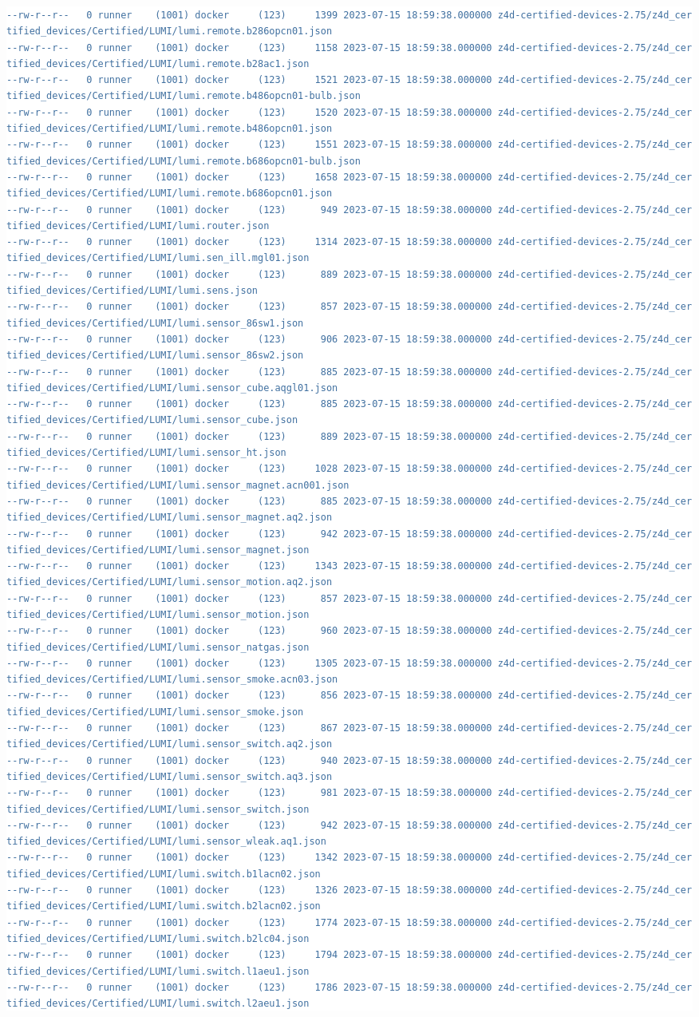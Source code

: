 ```diff
--rw-r--r--   0 runner    (1001) docker     (123)     1399 2023-07-15 18:59:38.000000 z4d-certified-devices-2.75/z4d_certified_devices/Certified/LUMI/lumi.remote.b286opcn01.json
--rw-r--r--   0 runner    (1001) docker     (123)     1158 2023-07-15 18:59:38.000000 z4d-certified-devices-2.75/z4d_certified_devices/Certified/LUMI/lumi.remote.b28ac1.json
--rw-r--r--   0 runner    (1001) docker     (123)     1521 2023-07-15 18:59:38.000000 z4d-certified-devices-2.75/z4d_certified_devices/Certified/LUMI/lumi.remote.b486opcn01-bulb.json
--rw-r--r--   0 runner    (1001) docker     (123)     1520 2023-07-15 18:59:38.000000 z4d-certified-devices-2.75/z4d_certified_devices/Certified/LUMI/lumi.remote.b486opcn01.json
--rw-r--r--   0 runner    (1001) docker     (123)     1551 2023-07-15 18:59:38.000000 z4d-certified-devices-2.75/z4d_certified_devices/Certified/LUMI/lumi.remote.b686opcn01-bulb.json
--rw-r--r--   0 runner    (1001) docker     (123)     1658 2023-07-15 18:59:38.000000 z4d-certified-devices-2.75/z4d_certified_devices/Certified/LUMI/lumi.remote.b686opcn01.json
--rw-r--r--   0 runner    (1001) docker     (123)      949 2023-07-15 18:59:38.000000 z4d-certified-devices-2.75/z4d_certified_devices/Certified/LUMI/lumi.router.json
--rw-r--r--   0 runner    (1001) docker     (123)     1314 2023-07-15 18:59:38.000000 z4d-certified-devices-2.75/z4d_certified_devices/Certified/LUMI/lumi.sen_ill.mgl01.json
--rw-r--r--   0 runner    (1001) docker     (123)      889 2023-07-15 18:59:38.000000 z4d-certified-devices-2.75/z4d_certified_devices/Certified/LUMI/lumi.sens.json
--rw-r--r--   0 runner    (1001) docker     (123)      857 2023-07-15 18:59:38.000000 z4d-certified-devices-2.75/z4d_certified_devices/Certified/LUMI/lumi.sensor_86sw1.json
--rw-r--r--   0 runner    (1001) docker     (123)      906 2023-07-15 18:59:38.000000 z4d-certified-devices-2.75/z4d_certified_devices/Certified/LUMI/lumi.sensor_86sw2.json
--rw-r--r--   0 runner    (1001) docker     (123)      885 2023-07-15 18:59:38.000000 z4d-certified-devices-2.75/z4d_certified_devices/Certified/LUMI/lumi.sensor_cube.aqgl01.json
--rw-r--r--   0 runner    (1001) docker     (123)      885 2023-07-15 18:59:38.000000 z4d-certified-devices-2.75/z4d_certified_devices/Certified/LUMI/lumi.sensor_cube.json
--rw-r--r--   0 runner    (1001) docker     (123)      889 2023-07-15 18:59:38.000000 z4d-certified-devices-2.75/z4d_certified_devices/Certified/LUMI/lumi.sensor_ht.json
--rw-r--r--   0 runner    (1001) docker     (123)     1028 2023-07-15 18:59:38.000000 z4d-certified-devices-2.75/z4d_certified_devices/Certified/LUMI/lumi.sensor_magnet.acn001.json
--rw-r--r--   0 runner    (1001) docker     (123)      885 2023-07-15 18:59:38.000000 z4d-certified-devices-2.75/z4d_certified_devices/Certified/LUMI/lumi.sensor_magnet.aq2.json
--rw-r--r--   0 runner    (1001) docker     (123)      942 2023-07-15 18:59:38.000000 z4d-certified-devices-2.75/z4d_certified_devices/Certified/LUMI/lumi.sensor_magnet.json
--rw-r--r--   0 runner    (1001) docker     (123)     1343 2023-07-15 18:59:38.000000 z4d-certified-devices-2.75/z4d_certified_devices/Certified/LUMI/lumi.sensor_motion.aq2.json
--rw-r--r--   0 runner    (1001) docker     (123)      857 2023-07-15 18:59:38.000000 z4d-certified-devices-2.75/z4d_certified_devices/Certified/LUMI/lumi.sensor_motion.json
--rw-r--r--   0 runner    (1001) docker     (123)      960 2023-07-15 18:59:38.000000 z4d-certified-devices-2.75/z4d_certified_devices/Certified/LUMI/lumi.sensor_natgas.json
--rw-r--r--   0 runner    (1001) docker     (123)     1305 2023-07-15 18:59:38.000000 z4d-certified-devices-2.75/z4d_certified_devices/Certified/LUMI/lumi.sensor_smoke.acn03.json
--rw-r--r--   0 runner    (1001) docker     (123)      856 2023-07-15 18:59:38.000000 z4d-certified-devices-2.75/z4d_certified_devices/Certified/LUMI/lumi.sensor_smoke.json
--rw-r--r--   0 runner    (1001) docker     (123)      867 2023-07-15 18:59:38.000000 z4d-certified-devices-2.75/z4d_certified_devices/Certified/LUMI/lumi.sensor_switch.aq2.json
--rw-r--r--   0 runner    (1001) docker     (123)      940 2023-07-15 18:59:38.000000 z4d-certified-devices-2.75/z4d_certified_devices/Certified/LUMI/lumi.sensor_switch.aq3.json
--rw-r--r--   0 runner    (1001) docker     (123)      981 2023-07-15 18:59:38.000000 z4d-certified-devices-2.75/z4d_certified_devices/Certified/LUMI/lumi.sensor_switch.json
--rw-r--r--   0 runner    (1001) docker     (123)      942 2023-07-15 18:59:38.000000 z4d-certified-devices-2.75/z4d_certified_devices/Certified/LUMI/lumi.sensor_wleak.aq1.json
--rw-r--r--   0 runner    (1001) docker     (123)     1342 2023-07-15 18:59:38.000000 z4d-certified-devices-2.75/z4d_certified_devices/Certified/LUMI/lumi.switch.b1lacn02.json
--rw-r--r--   0 runner    (1001) docker     (123)     1326 2023-07-15 18:59:38.000000 z4d-certified-devices-2.75/z4d_certified_devices/Certified/LUMI/lumi.switch.b2lacn02.json
--rw-r--r--   0 runner    (1001) docker     (123)     1774 2023-07-15 18:59:38.000000 z4d-certified-devices-2.75/z4d_certified_devices/Certified/LUMI/lumi.switch.b2lc04.json
--rw-r--r--   0 runner    (1001) docker     (123)     1794 2023-07-15 18:59:38.000000 z4d-certified-devices-2.75/z4d_certified_devices/Certified/LUMI/lumi.switch.l1aeu1.json
--rw-r--r--   0 runner    (1001) docker     (123)     1786 2023-07-15 18:59:38.000000 z4d-certified-devices-2.75/z4d_certified_devices/Certified/LUMI/lumi.switch.l2aeu1.json
```